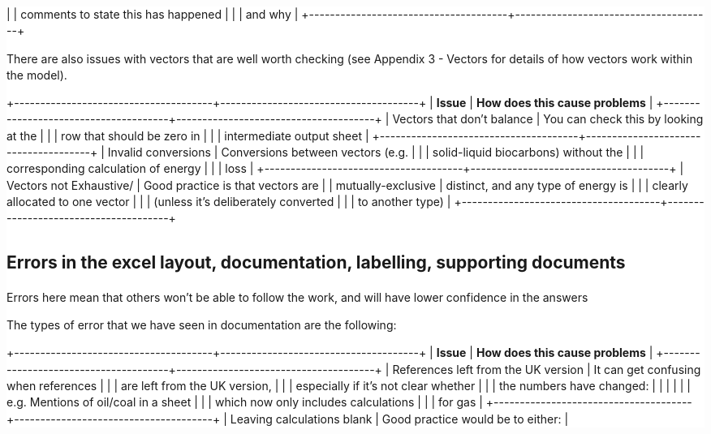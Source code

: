 |                                      | comments to state this has happened  |
|                                      | and why                              |
+--------------------------------------+--------------------------------------+

There are also issues with vectors that are well worth checking (see
Appendix 3 - Vectors for details of how vectors work within the model).

+--------------------------------------+--------------------------------------+
| **Issue**                            | **How does this cause problems**     |
+--------------------------------------+--------------------------------------+
| Vectors that don’t balance           | You can check this by looking at the |
|                                      | row that should be zero in           |
|                                      | intermediate output sheet            |
+--------------------------------------+--------------------------------------+
| Invalid conversions                  | Conversions between vectors (e.g.    |
|                                      | solid-liquid biocarbons) without the |
|                                      | corresponding calculation of energy  |
|                                      | loss                                 |
+--------------------------------------+--------------------------------------+
| Vectors not Exhaustive/              | Good practice is that vectors are    |
| mutually-exclusive                   | distinct, and any type of energy is  |
|                                      | clearly allocated to one vector      |
|                                      | (unless it’s deliberately converted  |
|                                      | to another type)                     |
+--------------------------------------+--------------------------------------+

## Errors in the excel layout, documentation, labelling, supporting documents 

Errors here mean that others won’t be able to follow the work, and
will have lower confidence in the answers

The types of error that we have seen in documentation are the following:

+--------------------------------------+--------------------------------------+
| **Issue**                            | **How does this cause problems**     |
+--------------------------------------+--------------------------------------+
| References left from the UK version  | It can get confusing when references |
|                                      | are left from the UK version,        |
|                                      | especially if it’s not clear whether |
|                                      | the numbers have changed:            |
|                                      |                                      |
|                                      | e.g. Mentions of oil/coal in a sheet |
|                                      | which now only includes calculations |
|                                      | for gas                              |
+--------------------------------------+--------------------------------------+
| Leaving calculations blank           | Good practice would be to either:    |